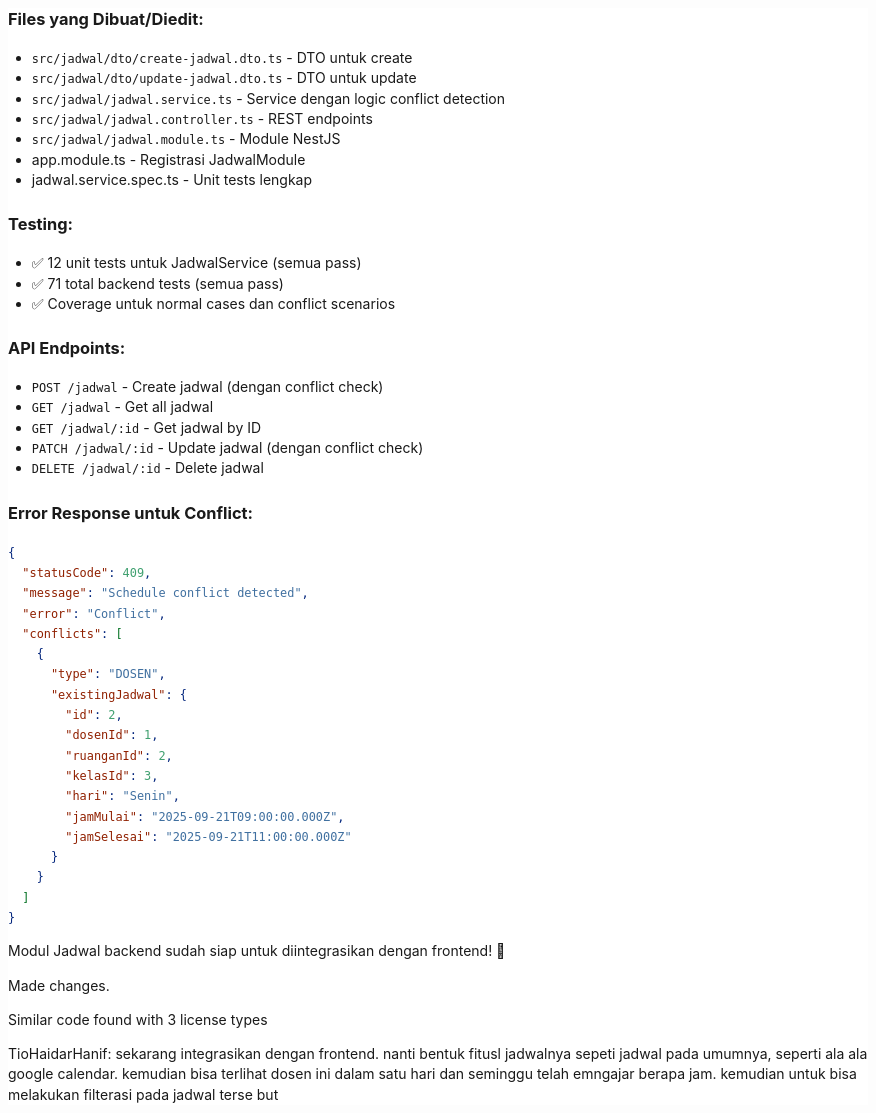 ### **Files yang Dibuat/Diedit:**
- `src/jadwal/dto/create-jadwal.dto.ts` - DTO untuk create
- `src/jadwal/dto/update-jadwal.dto.ts` - DTO untuk update
- `src/jadwal/jadwal.service.ts` - Service dengan logic conflict detection
- `src/jadwal/jadwal.controller.ts` - REST endpoints
- `src/jadwal/jadwal.module.ts` - Module NestJS
- app.module.ts - Registrasi JadwalModule
- jadwal.service.spec.ts - Unit tests lengkap

### **Testing:**
- ✅ 12 unit tests untuk JadwalService (semua pass)
- ✅ 71 total backend tests (semua pass)
- ✅ Coverage untuk normal cases dan conflict scenarios

### **API Endpoints:**
- `POST /jadwal` - Create jadwal (dengan conflict check)
- `GET /jadwal` - Get all jadwal
- `GET /jadwal/:id` - Get jadwal by ID
- `PATCH /jadwal/:id` - Update jadwal (dengan conflict check)
- `DELETE /jadwal/:id` - Delete jadwal

### **Error Response untuk Conflict:**
```json
{
  "statusCode": 409,
  "message": "Schedule conflict detected",
  "error": "Conflict",
  "conflicts": [
    {
      "type": "DOSEN",
      "existingJadwal": {
        "id": 2,
        "dosenId": 1,
        "ruanganId": 2,
        "kelasId": 3,
        "hari": "Senin",
        "jamMulai": "2025-09-21T09:00:00.000Z",
        "jamSelesai": "2025-09-21T11:00:00.000Z"
      }
    }
  ]
}
```

Modul Jadwal backend sudah siap untuk diintegrasikan dengan frontend! 🚀

Made changes.

Similar code found with 3 license types

TioHaidarHanif: sekarang integrasikan dengan frontend. nanti bentuk fitusl jadwalnya sepeti jadwal pada umumnya, seperti ala ala google calendar. kemudian bisa terlihat dosen ini dalam satu hari dan seminggu telah emngajar berapa jam. kemudian untuk bisa melakukan filterasi pada jadwal terse but

